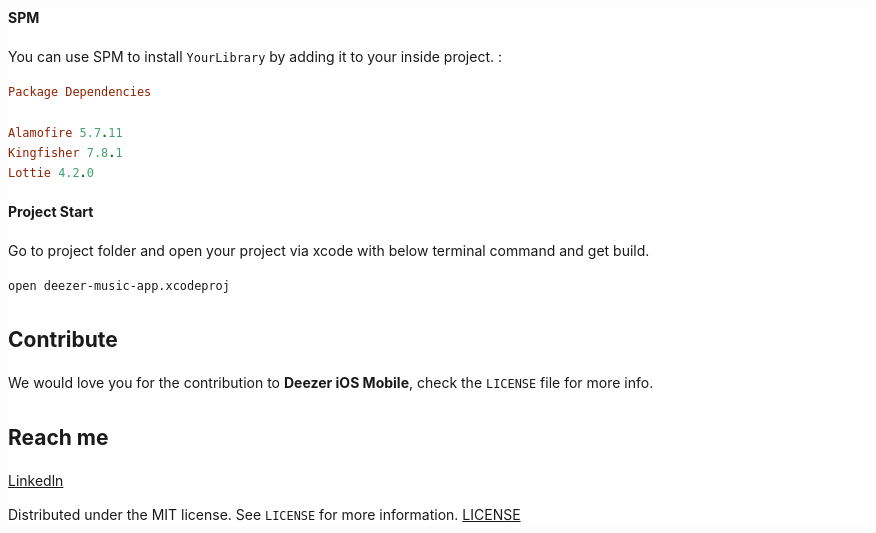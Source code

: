 #### SPM
You can use SPM to install `YourLibrary` by adding it to your inside project. :


```ruby
Package Dependencies

Alamofire 5.7.11
Kingfisher 7.8.1 
Lottie 4.2.0
```

#### Project Start
Go to project folder and open your project via xcode with below terminal command and get build.

``` shell
open deezer-music-app.xcodeproj
```


## Contribute

We would love you for the contribution to **Deezer iOS Mobile**, check the ``LICENSE`` file for more info.


## Reach me 
[Linkedln](https://www.linkedin.com/in/kenanbylan/)



Distributed under the MIT license. See ``LICENSE`` for more information.
[LICENSE](https://github.com/kenanbylan/deezer-music-app)


[swift-image]:https://img.shields.io/badge/swift-5.0-orange.svg
[swift-url]: https://swift.org/
